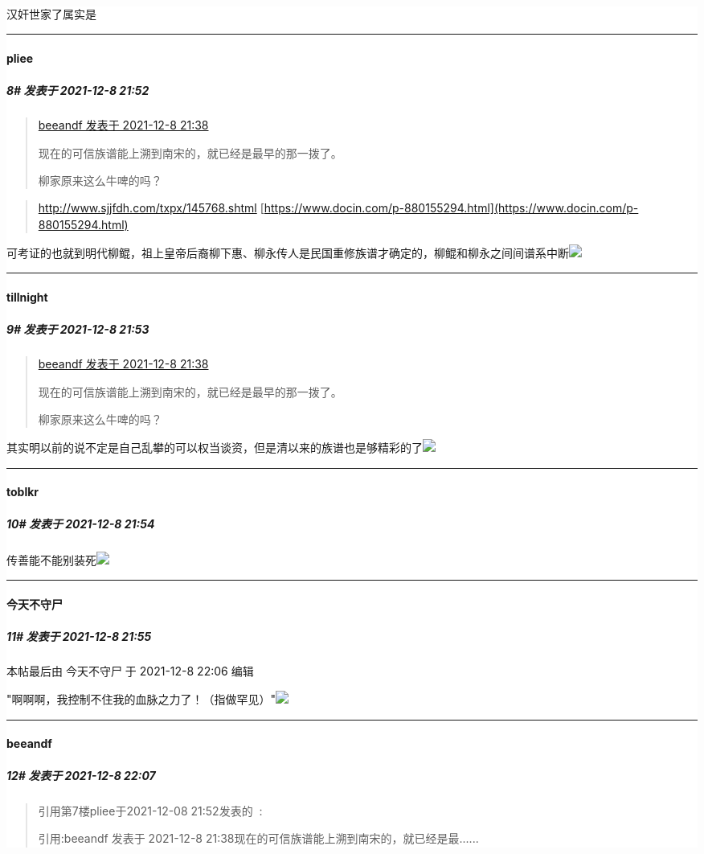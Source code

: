 汉奸世家了属实是

*****

####  pliee  
##### 8#       发表于 2021-12-8 21:52

<blockquote><a href="httphttps://bbs.saraba1st.com/2b/forum.php?mod=redirect&amp;goto=findpost&amp;pid=53859509&amp;ptid=2041470" target="_blank">beeandf 发表于 2021-12-8 21:38</a>

现在的可信族谱能上溯到南宋的，就已经是最早的那一拨了。

柳家原来这么牛啤的吗？</blockquote><blockquote>http://www.sjjfdh.com/txpx/145768.shtml
[https://www.docin.com/p-880155294.html](https://www.docin.com/p-880155294.html)</blockquote>
可考证的也就到明代柳鲲，祖上皇帝后裔柳下惠、柳永传人是民国重修族谱才确定的，柳鲲和柳永之间间谱系中断<img src="https://static.saraba1st.com/image/smiley/face2017/053.png" referrerpolicy="no-referrer">

*****

####  tillnight  
##### 9#       发表于 2021-12-8 21:53

<blockquote><a href="httphttps://bbs.saraba1st.com/2b/forum.php?mod=redirect&amp;goto=findpost&amp;pid=53859509&amp;ptid=2041470" target="_blank">beeandf 发表于 2021-12-8 21:38</a>

现在的可信族谱能上溯到南宋的，就已经是最早的那一拨了。

柳家原来这么牛啤的吗？</blockquote>
其实明以前的说不定是自己乱攀的可以权当谈资，但是清以来的族谱也是够精彩的了<img src="https://static.saraba1st.com/image/smiley/face2017/035.png" referrerpolicy="no-referrer">

*****

####  toblkr  
##### 10#       发表于 2021-12-8 21:54

传善能不能别装死<img src="https://static.saraba1st.com/image/smiley/face2017/067.png" referrerpolicy="no-referrer">

*****

####  今天不守尸  
##### 11#       发表于 2021-12-8 21:55

 本帖最后由 今天不守尸 于 2021-12-8 22:06 编辑 

"啊啊啊，我控制不住我的血脉之力了！（指做罕见）"<img src="https://static.saraba1st.com/image/smiley/face2017/067.png" referrerpolicy="no-referrer">

*****

####  beeandf  
##### 12#       发表于 2021-12-8 22:07

<blockquote>引用第7楼pliee于2021-12-08 21:52发表的  :

引用:beeandf 发表于 2021-12-8 21:38现在的可信族谱能上溯到南宋的，就已经是最......</blockquote>
